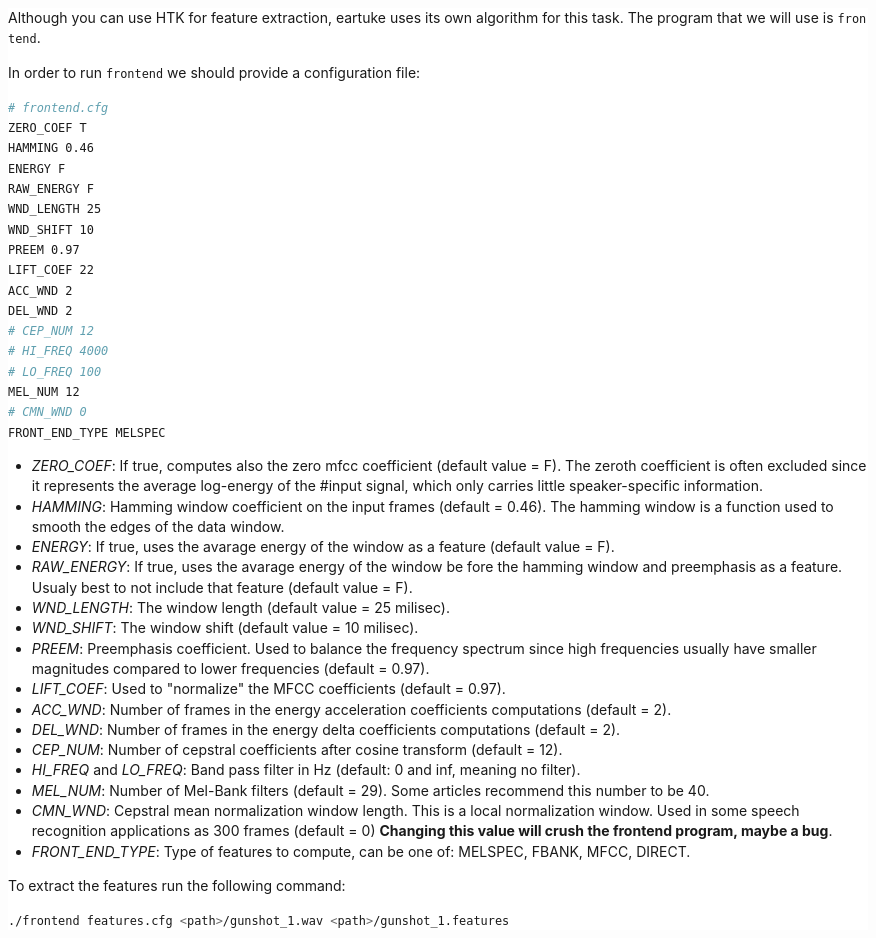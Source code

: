 Although you can use HTK for feature extraction, eartuke uses its own algorithm for this task. The program that we will use is ```frontend```.

In order to run ```frontend``` we should provide a configuration file:

```bash
# frontend.cfg
ZERO_COEF T
HAMMING 0.46
ENERGY F
RAW_ENERGY F
WND_LENGTH 25
WND_SHIFT 10
PREEM 0.97
LIFT_COEF 22
ACC_WND 2
DEL_WND 2
# CEP_NUM 12
# HI_FREQ 4000
# LO_FREQ 100
MEL_NUM 12
# CMN_WND 0
FRONT_END_TYPE MELSPEC

```

- *ZERO_COEF*: If true, computes also the zero mfcc coefficient (default value = F). The zeroth coefficient is often excluded since it represents the average log-energy of the #input signal, which only carries little speaker-specific information.
- *HAMMING*: Hamming window coefficient on the input frames (default = 0.46). The hamming window is a function used to smooth the edges of the data window.
- *ENERGY*: If true, uses the avarage energy of the window as a feature (default value = F).
- *RAW_ENERGY*: If true, uses the avarage energy of the window be fore the hamming window and preemphasis as a feature. Usualy best to not include that feature (default value = F).
- *WND_LENGTH*: The window length (default value = 25 milisec).
- *WND_SHIFT*: The window shift (default value = 10 milisec).
- *PREEM*: Preemphasis coefficient. Used to balance the frequency spectrum since high frequencies usually have smaller magnitudes compared to lower frequencies (default = 0.97).
- *LIFT_COEF*: Used to "normalize" the MFCC coefficients (default = 0.97).
- *ACC_WND*: Number of frames in the energy acceleration coefficients computations (default = 2).
- *DEL_WND*: Number of frames in the energy delta coefficients computations (default = 2).
- *CEP_NUM*: Number of cepstral coefficients after cosine transform (default = 12).
- *HI_FREQ* and *LO_FREQ*: Band pass filter in Hz (default: 0 and inf, meaning no filter).
- *MEL_NUM*: Number of Mel-Bank filters (default = 29). Some articles recommend this number to be 40.
- *CMN_WND*: Cepstral mean normalization window length. This is a local normalization window. Used in some speech recognition applications as 300 frames (default = 0) **Changing this value will crush the frontend program, maybe a bug**.
- *FRONT_END_TYPE*: Type of features to compute, can be one of: MELSPEC, FBANK, MFCC, DIRECT.

To extract the features run the following command:

```bash
./frontend features.cfg <path>/gunshot_1.wav <path>/gunshot_1.features
```
